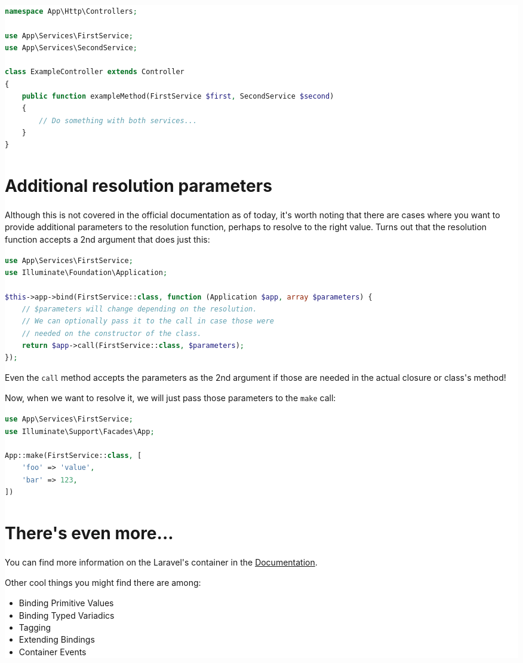 ```php
namespace App\Http\Controllers;

use App\Services\FirstService;
use App\Services\SecondService;

class ExampleController extends Controller
{
    public function exampleMethod(FirstService $first, SecondService $second)
    {
        // Do something with both services...
    }
}
```

# Additional resolution parameters

Although this is not covered in the official documentation as of today, it's worth noting that there are cases where
you want to provide additional parameters to the resolution function, perhaps to resolve to the right value. Turns out
that the resolution function accepts a 2nd argument that does just this:

```php
use App\Services\FirstService;
use Illuminate\Foundation\Application;

$this->app->bind(FirstService::class, function (Application $app, array $parameters) {
    // $parameters will change depending on the resolution.
    // We can optionally pass it to the call in case those were
    // needed on the constructor of the class.
    return $app->call(FirstService::class, $parameters);
});
```

Even the `call` method accepts the parameters as the 2nd argument if those are needed in the
actual closure or class's method!

Now, when we want to resolve it, we will just pass those parameters to the `make` call:

```php
use App\Services\FirstService;
use Illuminate\Support\Facades\App;

App::make(FirstService::class, [
    'foo' => 'value',
    'bar' => 123,
])
```

# There's even more...

You can find more information on the Laravel's container in the [Documentation](https://laravel.com/docs/8.x/container).

Other cool things you might find there are among:

- Binding Primitive Values
- Binding Typed Variadics
- Tagging
- Extending Bindings
- Container Events
